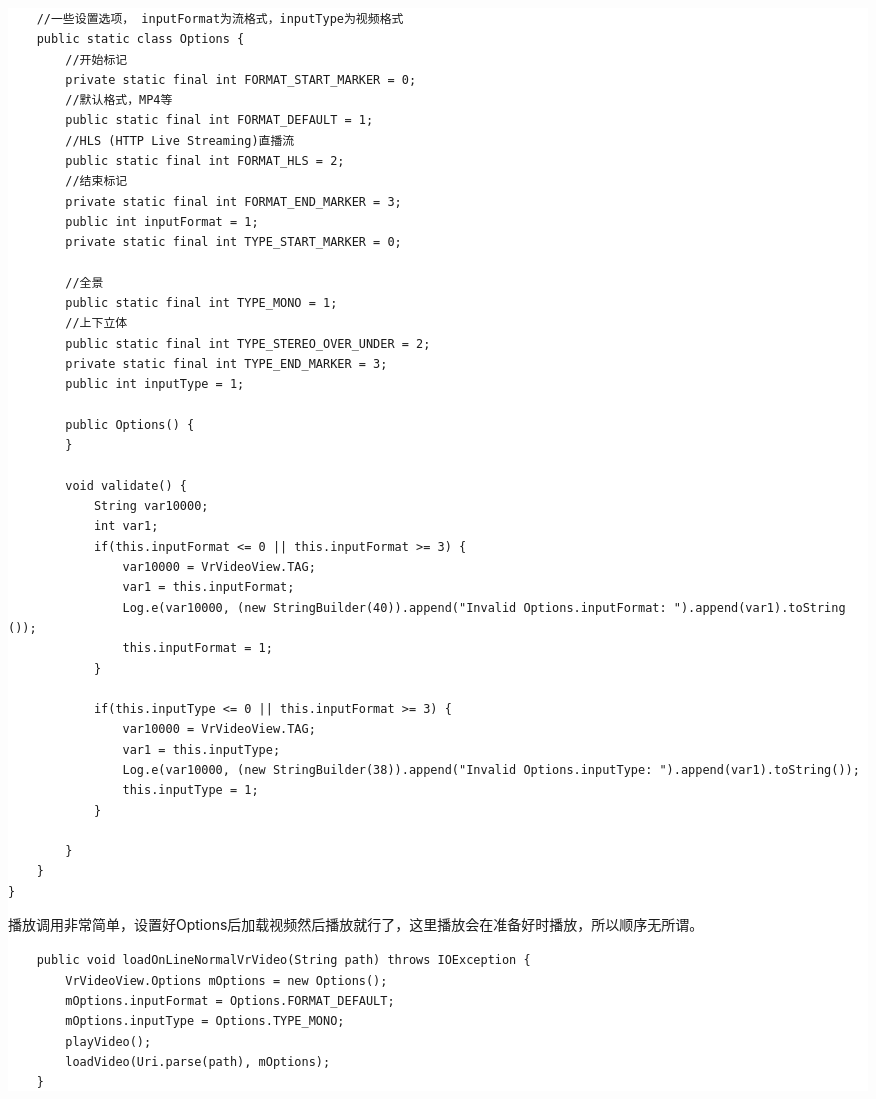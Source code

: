         //一些设置选项， inputFormat为流格式，inputType为视频格式
        public static class Options {
            //开始标记
            private static final int FORMAT_START_MARKER = 0;
            //默认格式，MP4等
            public static final int FORMAT_DEFAULT = 1;
            //HLS (HTTP Live Streaming)直播流
            public static final int FORMAT_HLS = 2;
            //结束标记
            private static final int FORMAT_END_MARKER = 3;
            public int inputFormat = 1;
            private static final int TYPE_START_MARKER = 0;
            
            //全景
            public static final int TYPE_MONO = 1;
            //上下立体
            public static final int TYPE_STEREO_OVER_UNDER = 2;
            private static final int TYPE_END_MARKER = 3;
            public int inputType = 1;
    
            public Options() {
            }
    
            void validate() {
                String var10000;
                int var1;
                if(this.inputFormat <= 0 || this.inputFormat >= 3) {
                    var10000 = VrVideoView.TAG;
                    var1 = this.inputFormat;
                    Log.e(var10000, (new StringBuilder(40)).append("Invalid Options.inputFormat: ").append(var1).toString());
                    this.inputFormat = 1;
                }
    
                if(this.inputType <= 0 || this.inputFormat >= 3) {
                    var10000 = VrVideoView.TAG;
                    var1 = this.inputType;
                    Log.e(var10000, (new StringBuilder(38)).append("Invalid Options.inputType: ").append(var1).toString());
                    this.inputType = 1;
                }
    
            }
        }
    }

播放调用非常简单，设置好Options后加载视频然后播放就行了，这里播放会在准备好时播放，所以顺序无所谓。

        public void loadOnLineNormalVrVideo(String path) throws IOException {
            VrVideoView.Options mOptions = new Options();
            mOptions.inputFormat = Options.FORMAT_DEFAULT;
            mOptions.inputType = Options.TYPE_MONO;
            playVideo();
            loadVideo(Uri.parse(path), mOptions);
        }
